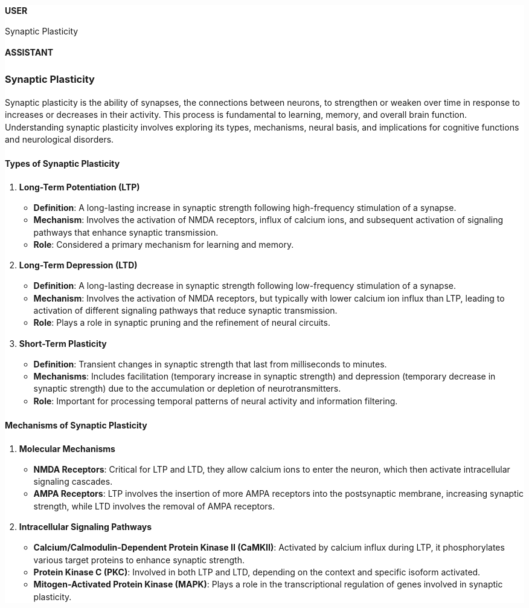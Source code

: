 
**USER**

Synaptic Plasticity


**ASSISTANT**

### Synaptic Plasticity

Synaptic plasticity is the ability of synapses, the connections between neurons, to strengthen or weaken over time in response to increases or decreases in their activity. This process is fundamental to learning, memory, and overall brain function. Understanding synaptic plasticity involves exploring its types, mechanisms, neural basis, and implications for cognitive functions and neurological disorders.

#### Types of Synaptic Plasticity

1. **Long-Term Potentiation (LTP)**
   - **Definition**: A long-lasting increase in synaptic strength following high-frequency stimulation of a synapse.
   - **Mechanism**: Involves the activation of NMDA receptors, influx of calcium ions, and subsequent activation of signaling pathways that enhance synaptic transmission.
   - **Role**: Considered a primary mechanism for learning and memory.

2. **Long-Term Depression (LTD)**
   - **Definition**: A long-lasting decrease in synaptic strength following low-frequency stimulation of a synapse.
   - **Mechanism**: Involves the activation of NMDA receptors, but typically with lower calcium ion influx than LTP, leading to activation of different signaling pathways that reduce synaptic transmission.
   - **Role**: Plays a role in synaptic pruning and the refinement of neural circuits.

3. **Short-Term Plasticity**
   - **Definition**: Transient changes in synaptic strength that last from milliseconds to minutes.
   - **Mechanisms**: Includes facilitation (temporary increase in synaptic strength) and depression (temporary decrease in synaptic strength) due to the accumulation or depletion of neurotransmitters.
   - **Role**: Important for processing temporal patterns of neural activity and information filtering.

#### Mechanisms of Synaptic Plasticity

1. **Molecular Mechanisms**
   - **NMDA Receptors**: Critical for LTP and LTD, they allow calcium ions to enter the neuron, which then activate intracellular signaling cascades.
   - **AMPA Receptors**: LTP involves the insertion of more AMPA receptors into the postsynaptic membrane, increasing synaptic strength, while LTD involves the removal of AMPA receptors.

2. **Intracellular Signaling Pathways**
   - **Calcium/Calmodulin-Dependent Protein Kinase II (CaMKII)**: Activated by calcium influx during LTP, it phosphorylates various target proteins to enhance synaptic strength.
   - **Protein Kinase C (PKC)**: Involved in both LTP and LTD, depending on the context and specific isoform activated.
   - **Mitogen-Activated Protein Kinase (MAPK)**: Plays a role in the transcriptional regulation of genes involved in synaptic plasticity.

